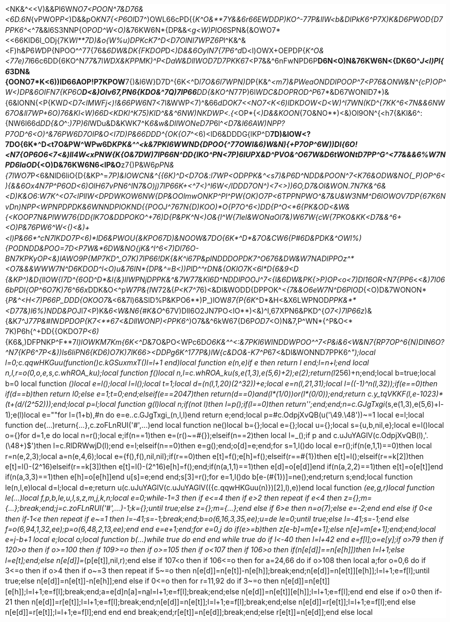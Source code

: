 <NK&^<<V)&&Pl6W*NO7<POON^7&D76&<6D.6N*{vPWOP*P<*)D&&pO*KN7{<P6Ol*D7^)OWL66cPD{{*K^O&**7Y&&6r66EWDDP)KO^-*77P&ll*W<b&DlPkK6^P7X)K&D6PWOD{D7PPK6^*<^7&&l6S3NNP{OP*OD^W<O)*&76KW6N*{DP&&<*g<W)PlO6*SPN&{&OWO7*<<66KlD6l_ODj{7K*Wl**7D)&o{W%u)DPKcK7^D<D7OlNl7WPZ6P*l^K&^&<F)h&P6*W*DP{NPOO^^77{76&*6DW&DK{FKDOP*D<*)D&&6OylN7{7P6^d*D<l)OWX+OEPDP{*K^O&<77e)7l*66c6DD{6KO^N*77*&7l*WDX&KPPMK)^P<DaW&DllWOD7D7PKK6*7<P7&&^6nFwNPD6P**D6N<O)N&76KW6N<{DK6O^*J<l)Pl{6*3DN&{OONO7*K<6))lD66AOP!P7KPOW**7{)&l6W}D7D^{6K<^D*l7O&6l7WPN)D*P{K&^*<m7)&PWeaONDDlPOOP^7<P76&*ONW&N^{cP)OP^W<*)DP&6OIFN7{KP6O**D<&)Olv67,PN6{*KDO&*^7Q)7lP66**DD{&KO^N*77P)6l*WDC&DOPROD^P*67*&D67WONID7*)&{6&lONN{<P{KW*D<D7<lMWFj<)!&66PW6N*7<7l&WWP<7)^&66*dDOK7<<NO7<K<6)*lDKDOW<D<W)^l7WN(KD^{7KK^6*<7N&&6NW67O&ll7WP+6O)76&Kl<W)66D<KDKl^K75)KlD^&&^6NW)NKDWP<.{*<OP*{<*)D&&KOON*{7O&NO**)<&)Ol9ON^{<h7{&Kl&6^:{NW6l66d*DD{&O*^:*)7P)6l*WDu&D&KWK7^K*6&w&DllWONeD7P*6l^*<D7&l66AW)NPP?P7OD^6<O)^&76PW6D7OlP&O<*I7D)P&66*DDD^{OK{O7*^<6)<lD6&DDDG{lKP^D**7D)&lOW<?7DO{6K*^D<t7O&PW^WPw6D*KPK&^^<k&7PKl6WWND{DPOO{^77OWl&*6)W&N){+P7OP^6W))Dl{6O!<N7{OP6O6<7<&)ll4W<xPNW{*K{O&*7DW)7lP66N^DD{lKO^PN<7P)6l*UPX&D^PVO&^O*67W&D6tWONtD7PP^G^*<77&&&6%W7NPD6laOD*{<O)D&76KW6N6<lP&O**z7{)P&W6*pPN&{7lWO7*P<6&NlD6liO{D{&KP^=**7P)&lOWCN&^{{6K)^D<D7O&:l7WP<OD*PPK&^*<s7)&P6D*^NDD&POON^7<K76&*ODW&NO{_P)OP^6<*){&&6Ox4N7P^P6O**D<6)OlH67vPN6^*lN7&*O)j)7lP66K+<^7<)^l6W</lDDD7ON^)<7<>))6O,D7*&Ol&WON.7N7K&^6&<D)K&O6:W7K^<O7<lPllW<DPDWKOW6NW{DP&OOlmwONKP^Pl^P*W{OK)O7*P<6TPPNPWO^*&*7&U&W3NM^D6lOWOV7DP{67K6NvDn)NPP<WPNPD*PDK&6*WNN*D*PlOKND{{POOJ^767N{D)KOO)**O{P7O*^6<*)DD{P^O<*6{PK&O**D<&W&{<K*O*OP7N&PlWW76{DD{lK7O&DDPOKO^+*76)D{P&PK^N<*)O&{l^W{7*lel&WONaOl7&)W67W{cW{7PKO&KK<D7&&^6+<O)P&76PW6^W<{)<&)*+<l)P&66*^c*N7lKDO7*P<6)*lD6&PWOU{&KPO6**7D)&NOOW&7DO{6K*^D*&7O&CW6{P#6D&PDK&^OWl%){*POD*NDD&POO=7D<P7W&*6DW&NO{jK&^l^6<7)Dl76O-BN7KPKyO**P<&)*lAWO9P{MP7KD^_*O7K)7lP66!*DK{&K*^i*67P&pl*NDD*DOPDK7^O*676&DW&W7NADlPPOz^*<O7&&&WWW7N^D6KDOD^l<O)u&76**lN*{DP&^=*B<))PlD^^rDN&{OKlO7*K<6l*D{6&9<D {&KP^)**&D{llOW{I7D^{6OD^D*&l{&}llWPNjD*PPK&^&7W77&Kl6D^NDDlPOOJ^7<*{l&*6DW&PK{>P)OP<o<7)Dl16OR<N7{PP6**<*<&)7l066bPDl{*OP^6*O7K)76^66x*DDK&O<^p*W7P&{l*W72&{*P<K7^7*6)<&Dl&WODD{DPPOK^*<{7&&O6eW7N^D6PlOD*{<O)D&7WONON*{*P&^<*H<7)P66P*_DDD{OKOO7*&<6&7l)6&SlD%P&KPO6**)P_)lOW*87{P{6K*^D*&H<&X6LWPNOD*PPK&**<D77&)l6%)NDD&PO*Jl7<P)K&*6<W&N6{#K&O*^67V)Dll6O2JN7PO<lO**)<&)^l,67XPN6&PKD^{*O7<)7lP66z*)&{&K7^J*77P&#l*W*DPDOP{K7<**67<&DllWONP)<PPK6^*)O7&&^6kW67{D6P*OD7*<O)N&7,P^WN*{^P&O<* 7K)P6h{^+DD{{OKDO7*P<6)*{K6&,)DFPNKP^F**7*l)lOWKM7Km{6K<^D*&7O&PO<WPc6D*O6K&^^<:&7PKl6WlNDDWPOO^^7<P&i&*6<W&N7{RP7OP^6{N)DlN6O?^N7{KP6^7*P<&))ls6liPN6{*KD6)*O7K)7lK66><DDPg6K^1*77P&)l*W{c&DO&-K7^P*67<&Dl&WONND7PPK6^*");local l=0;c.qqwHKGuu(function()c.kGSuxmxT()l=l+1 end)local function e(n,e)if e then return l end;l=n+l;end local n,l,r=o(0,o,e,s,c.whROA_ku);local function f()local n,l=c.whROA_ku(s,e(1,3),e(5,6)+2);e(2);return(l*256)+n;end;local b=true;local b=0 local function _()local e=l();local l=l();local t=1;local d=(n(l,1,20)*(2^32))+e;local e=n(l,21,31);local l=((-1)^n(l,32));if(e==0)then if(d==b)then return l*0;else e=1;t=0;end;elseif(e==2047)then return(d==0)and(l*(1/0))or(l*(0/0));end;return c.y_tqVKKF(l,e-1023)*(t+(d/(2^52)));end;local p=l;local function g(l)local n;if(not l)then l=p();if(l==0)then return'';end;end;n=c.GJgTxgi_(s,e(1,3),e(5,6)+l-1);e(l)local e=""for l=(1+b),#n do e=e..c.GJgTxgi_(n,l,l)end return e;end;local p=#c.OdpjXvQB(u('\49.\48'))~=1 local e=l;local function de(...)return{...},c.zoFLnRUI('#',...)end local function ne()local b={};local e={};local u={};local s={u,b,nil,e};local e=l()local o={}for d=1,e do local n=r();local e;if(n==1)then e=(r()~=#{});elseif(n==2)then local l=_();if p and c.uJuYAGlV(c.OdpjXvQB(l),'.(\48+)$')then l=c.RlDRWwjD(l);end e=l;elseif(n==0)then e=g();end;o[d]=e;end;for s=1,l()do local e=r();if(n(e,1,1)==0)then local r=n(e,2,3);local a=n(e,4,6);local e={f(),f(),nil,nil};if(r==0)then e[t]=f();e[h]=f();elseif(r==#{1})then e[t]=l();elseif(r==k[2])then e[t]=l()-(2^16)elseif(r==k[3])then e[t]=l()-(2^16)e[h]=f();end;if(n(a,1,1)==1)then e[d]=o[e[d]]end if(n(a,2,2)==1)then e[t]=o[e[t]]end if(n(a,3,3)==1)then e[h]=o[e[h]]end u[s]=e;end end;s[3]=r();for e=1,l()do b[e-(#{1})]=ne();end;return s;end;local function le(n,l,e)local d=l;local d=e;return u(c.uJuYAGlV(c.uJuYAGlV(({c.qqwHKGuu(n)})[2],l),e))end local function _(ee,g,r)local function le(...)local f,p,b,le,u,l,s,z,m,j,k,n;local e=0;while-1<e do if e>=3 then if e<=4 then if e>2 then repeat if e<4 then z={};m={...};break;end;j=c.zoFLnRUI('#',...)-1;k={};until true;else z={};m={...};end else if 6>e then n=o(7);else e=-2;end end else if 0<e then if-1<e then repeat if e~=1 then l=-41;s=-1;break;end;b=o(6,16,3,35,ee);u=de le=0;until true;else l=-41;s=-1;end else f=o(6,94,1,32,ee);p=o(6,48,2,13,ee);end end e=e+1;end;for e=0,j do if(e>=b)then z[e-b]=m[e+1];else n[e]=m[e+1];end;end;local e=j-b+1 local e;local o;local function b(...)while true do end end while true do if l<-40 then l=l+42 end e=f[l];o=e[y];if o>79 then if 120>o then if o>=100 then if 109>=o then if o>=105 then if o<107 then if 106>o then if(n[e[d]]==n[e[h]])then l=l+1;else l=e[t];end;else n[e[d]]=_(p[e[t]],nil,r);end else if 107<o then if 106<=o then for a=24,66 do if o>108 then local a;for o=0,6 do if 3<=o then if o>4 then if o~=3 then repeat if 5~=o then n[e[d]]=n[e[t]]-n[e[h]];break;end;n[e[d]]=n[e[t]][e[h]];l=l+1;e=f[l];until true;else n[e[d]]=n[e[t]]-n[e[h]];end else if 0<=o then for r=11,92 do if 3~=o then n[e[d]]=n[e[t]][e[h]];l=l+1;e=f[l];break;end;a=e[d]n[a]=n[a]()l=l+1;e=f[l];break;end;else n[e[d]]=n[e[t]][e[h]];l=l+1;e=f[l];end end else if o>0 then if-2<o then for h=12,87 do if o>1 then n[e[d]]=r[e[t]];l=l+1;e=f[l];break;end;n[e[d]]=n[e[t]];l=l+1;e=f[l];break;end;else n[e[d]]=r[e[t]];l=l+1;e=f[l];end else n[e[d]]=r[e[t]];l=l+1;e=f[l];end end end break;end;r[e[t]]=n[e[d]];break;end;else r[e[t]]=n[e[d]];end else local